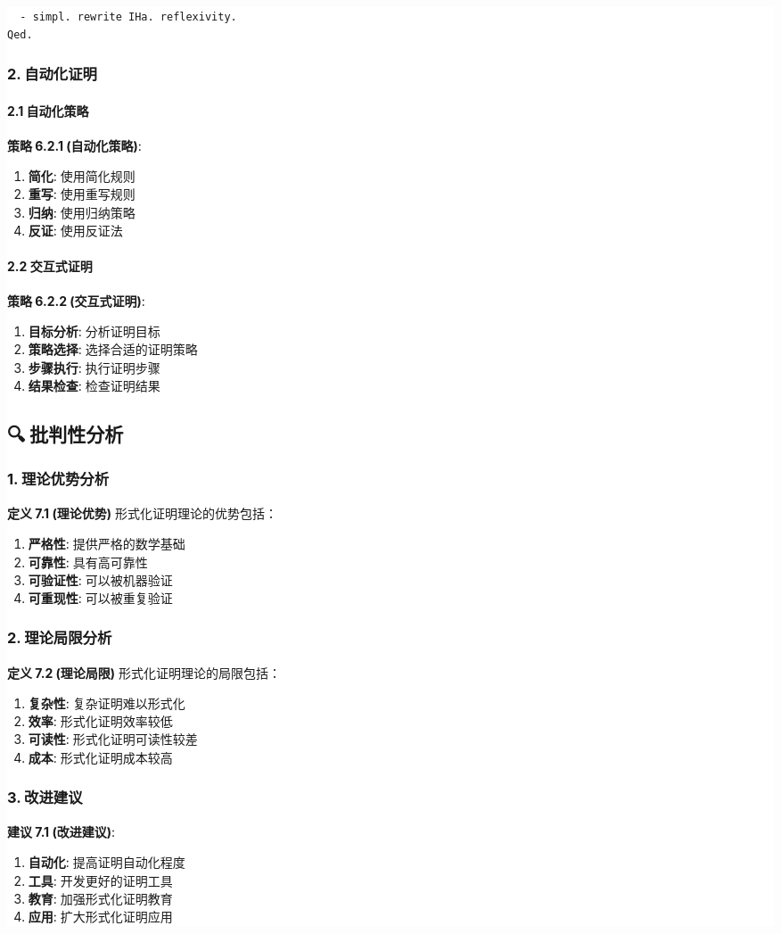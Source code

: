 ```coq
  - simpl. rewrite IHa. reflexivity.
Qed.
```

### 2. 自动化证明

#### 2.1 自动化策略

**策略 6.2.1 (自动化策略)**:

1. **简化**: 使用简化规则
2. **重写**: 使用重写规则
3. **归纳**: 使用归纳策略
4. **反证**: 使用反证法

#### 2.2 交互式证明

**策略 6.2.2 (交互式证明)**:

1. **目标分析**: 分析证明目标
2. **策略选择**: 选择合适的证明策略
3. **步骤执行**: 执行证明步骤
4. **结果检查**: 检查证明结果

## 🔍 批判性分析

### 1. 理论优势分析

**定义 7.1 (理论优势)**
形式化证明理论的优势包括：

1. **严格性**: 提供严格的数学基础
2. **可靠性**: 具有高可靠性
3. **可验证性**: 可以被机器验证
4. **可重现性**: 可以被重复验证

### 2. 理论局限分析

**定义 7.2 (理论局限)**
形式化证明理论的局限包括：

1. **复杂性**: 复杂证明难以形式化
2. **效率**: 形式化证明效率较低
3. **可读性**: 形式化证明可读性较差
4. **成本**: 形式化证明成本较高

### 3. 改进建议

**建议 7.1 (改进建议)**:

1. **自动化**: 提高证明自动化程度
2. **工具**: 开发更好的证明工具
3. **教育**: 加强形式化证明教育
4. **应用**: 扩大形式化证明应用
